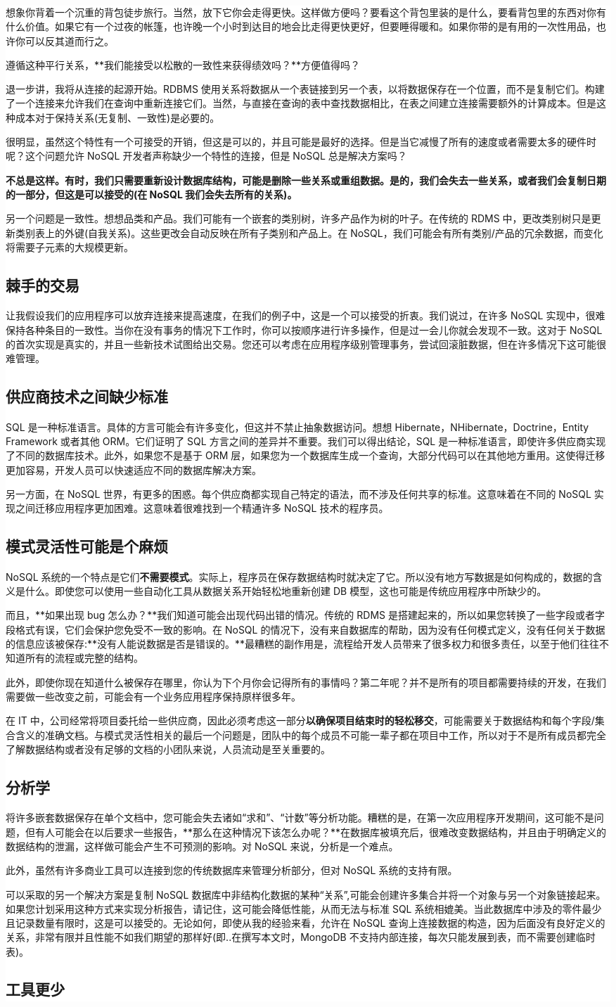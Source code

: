 想象你背着一个沉重的背包徒步旅行。当然，放下它你会走得更快。这样做方便吗？要看这个背包里装的是什么，要看背包里的东西对你有什么价值。如果它有一个过夜的帐篷，也许晚一个小时到达目的地会比走得更快更好，但要睡得暖和。如果你带的是有用的一次性用品，也许你可以反其道而行之。

遵循这种平行关系，**我们能接受以松散的一致性来获得绩效吗？**方便值得吗？

退一步讲，我将从连接的起源开始。RDBMS 使用关系将数据从一个表链接到另一个表，以将数据保存在一个位置，而不是复制它们。构建了一个连接来允许我们在查询中重新连接它们。当然，与直接在查询的表中查找数据相比，在表之间建立连接需要额外的计算成本。但是这种成本对于保持关系(无复制、一致性)是必要的。

很明显，虽然这个特性有一个可接受的开销，但这是可以的，并且可能是最好的选择。但是当它减慢了所有的速度或者需要太多的硬件时呢？这个问题允许 NoSQL 开发者声称缺少一个特性的连接，但是 NoSQL 总是解决方案吗？

**不总是这样。有时，我们只需要重新设计数据库结构，可能是删除一些关系或重组数据。是的，我们会失去一些关系，或者我们会复制日期的一部分，但这是可以接受的(在 NoSQL 我们会失去所有的关系)。**

另一个问题是一致性。想想品类和产品。我们可能有一个嵌套的类别树，许多产品作为树的叶子。在传统的 RDMS 中，更改类别树只是更新类别表上的外键(自我关系)。这些更改会自动反映在所有子类别和产品上。在 NoSQL，我们可能会有所有类别/产品的冗余数据，而变化将需要子元素的大规模更新。

## 棘手的交易

让我假设我们的应用程序可以放弃连接来提高速度，在我们的例子中，这是一个可以接受的折衷。我们说过，在许多 NoSQL 实现中，很难保持各种条目的一致性。当你在没有事务的情况下工作时，你可以按顺序进行许多操作，但是过一会儿你就会发现不一致。这对于 NoSQL 的首次实现是真实的，并且一些新技术试图给出交易。您还可以考虑在应用程序级别管理事务，尝试回滚脏数据，但在许多情况下这可能很难管理。

## 供应商技术之间缺少标准

SQL 是一种标准语言。具体的方言可能会有许多变化，但这并不禁止抽象数据访问。想想 Hibernate，NHibernate，Doctrine，Entity Framework 或者其他 ORM。它们证明了 SQL 方言之间的差异并不重要。我们可以得出结论，SQL 是一种标准语言，即使许多供应商实现了不同的数据库技术。此外，如果您不是基于 ORM 层，如果您为一个数据库生成一个查询，大部分代码可以在其他地方重用。这使得迁移更加容易，开发人员可以快速适应不同的数据库解决方案。

另一方面，在 NoSQL 世界，有更多的困惑。每个供应商都实现自己特定的语法，而不涉及任何共享的标准。这意味着在不同的 NoSQL 实现之间迁移应用程序更加困难。这意味着很难找到一个精通许多 NoSQL 技术的程序员。

## 模式灵活性可能是个麻烦

NoSQL 系统的一个特点是它们**不需要模式**。实际上，程序员在保存数据结构时就决定了它。所以没有地方写数据是如何构成的，数据的含义是什么。即使您可以使用一些自动化工具从数据关系开始轻松地重新创建 DB 模型，这也可能是传统应用程序中所缺少的。

而且，**如果出现 bug 怎么办？**我们知道可能会出现代码出错的情况。传统的 RDMS 是搭建起来的，所以如果您转换了一些字段或者字段格式有误，它们会保护您免受不一致的影响。在 NoSQL 的情况下，没有来自数据库的帮助，因为没有任何模式定义，没有任何关于数据的信息应该被保存:**没有人能说数据是否是错误的。**最糟糕的副作用是，流程给开发人员带来了很多权力和很多责任，以至于他们往往不知道所有的流程或完整的结构。

此外，即使你现在知道什么被保存在哪里，你认为下个月你会记得所有的事情吗？第二年呢？并不是所有的项目都需要持续的开发，在我们需要做一些改变之前，可能会有一个业务应用程序保持原样很多年。

在 IT 中，公司经常将项目委托给一些供应商，因此必须考虑这一部分**以确保项目结束时的轻松移交**，可能需要关于数据结构和每个字段/集合含义的准确文档。与模式灵活性相关的最后一个问题是，团队中的每个成员不可能一辈子都在项目中工作，所以对于不是所有成员都完全了解数据结构或者没有足够的文档的小团队来说，人员流动是至关重要的。

## 分析学

将许多嵌套数据保存在单个文档中，您可能会失去诸如“求和”、“计数”等分析功能。糟糕的是，在第一次应用程序开发期间，这可能不是问题，但有人可能会在以后要求一些报告，**那么在这种情况下该怎么办呢？**在数据库被填充后，很难改变数据结构，并且由于明确定义的数据结构的泄漏，这样做可能会产生不可预测的影响。对 NoSQL 来说，分析是一个难点。

此外，虽然有许多商业工具可以连接到您的传统数据库来管理分析部分，但对 NoSQL 系统的支持有限。

可以采取的另一个解决方案是复制 NoSQL 数据库中非结构化数据的某种“关系”,可能会创建许多集合并将一个对象与另一个对象链接起来。如果您计划采用这种方式来实现分析报告，请记住，这可能会降低性能，从而无法与标准 SQL 系统相媲美。当此数据库中涉及的零件最少且记录数量有限时，这是可以接受的。无论如何，即使从我的经验来看，允许在 NoSQL 查询上连接数据的构造，因为后面没有良好定义的关系，非常有限并且性能不如我们期望的那样好(即..在撰写本文时，MongoDB 不支持内部连接，每次只能发展到表，而不需要创建临时表)。

## 工具更少
